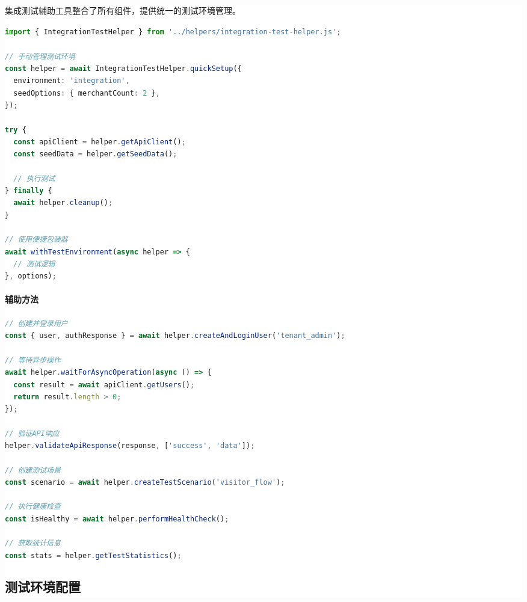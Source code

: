 集成测试辅助工具整合了所有组件，提供统一的测试环境管理。

```typescript
import { IntegrationTestHelper } from '../helpers/integration-test-helper.js';

// 手动管理测试环境
const helper = await IntegrationTestHelper.quickSetup({
  environment: 'integration',
  seedOptions: { merchantCount: 2 },
});

try {
  const apiClient = helper.getApiClient();
  const seedData = helper.getSeedData();

  // 执行测试
} finally {
  await helper.cleanup();
}

// 使用便捷包装器
await withTestEnvironment(async helper => {
  // 测试逻辑
}, options);
```

#### 辅助方法

```typescript
// 创建并登录用户
const { user, authResponse } = await helper.createAndLoginUser('tenant_admin');

// 等待异步操作
await helper.waitForAsyncOperation(async () => {
  const result = await apiClient.getUsers();
  return result.length > 0;
});

// 验证API响应
helper.validateApiResponse(response, ['success', 'data']);

// 创建测试场景
const scenario = await helper.createTestScenario('visitor_flow');

// 执行健康检查
const isHealthy = await helper.performHealthCheck();

// 获取统计信息
const stats = helper.getTestStatistics();
```

## 测试环境配置
